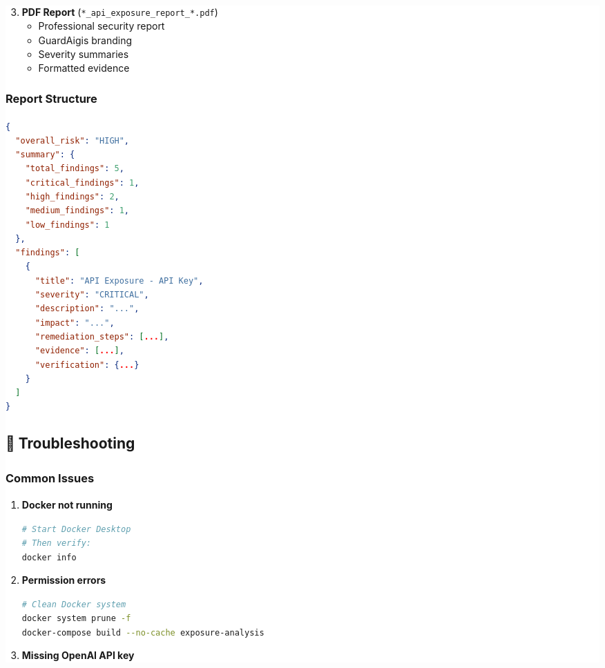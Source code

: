3. **PDF Report** (`*_api_exposure_report_*.pdf`)
   - Professional security report
   - GuardAigis branding
   - Severity summaries
   - Formatted evidence

### Report Structure

```json
{
  "overall_risk": "HIGH",
  "summary": {
    "total_findings": 5,
    "critical_findings": 1,
    "high_findings": 2,
    "medium_findings": 1,
    "low_findings": 1
  },
  "findings": [
    {
      "title": "API Exposure - API Key",
      "severity": "CRITICAL",
      "description": "...",
      "impact": "...",
      "remediation_steps": [...],
      "evidence": [...],
      "verification": {...}
    }
  ]
}
```

## 🔧 Troubleshooting

### Common Issues

1. **Docker not running**

   ```bash
   # Start Docker Desktop
   # Then verify:
   docker info
   ```

2. **Permission errors**

   ```bash
   # Clean Docker system
   docker system prune -f
   docker-compose build --no-cache exposure-analysis
   ```

3. **Missing OpenAI API key**
